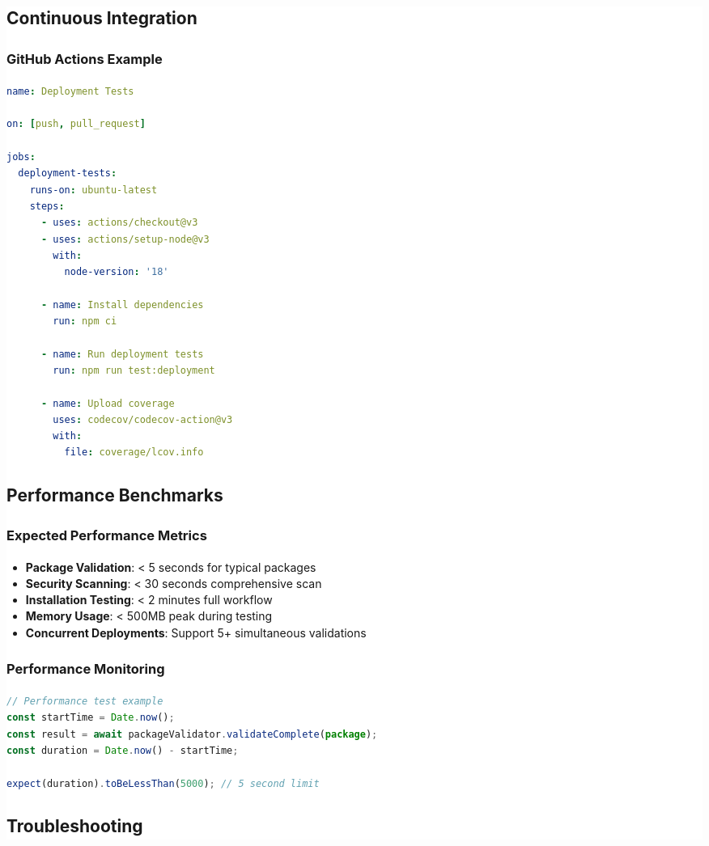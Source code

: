 ## Continuous Integration

### GitHub Actions Example
```yaml
name: Deployment Tests

on: [push, pull_request]

jobs:
  deployment-tests:
    runs-on: ubuntu-latest
    steps:
      - uses: actions/checkout@v3
      - uses: actions/setup-node@v3
        with:
          node-version: '18'

      - name: Install dependencies
        run: npm ci

      - name: Run deployment tests
        run: npm run test:deployment

      - name: Upload coverage
        uses: codecov/codecov-action@v3
        with:
          file: coverage/lcov.info
```

## Performance Benchmarks

### Expected Performance Metrics
- **Package Validation**: < 5 seconds for typical packages
- **Security Scanning**: < 30 seconds comprehensive scan
- **Installation Testing**: < 2 minutes full workflow
- **Memory Usage**: < 500MB peak during testing
- **Concurrent Deployments**: Support 5+ simultaneous validations

### Performance Monitoring
```typescript
// Performance test example
const startTime = Date.now();
const result = await packageValidator.validateComplete(package);
const duration = Date.now() - startTime;

expect(duration).toBeLessThan(5000); // 5 second limit
```

## Troubleshooting
